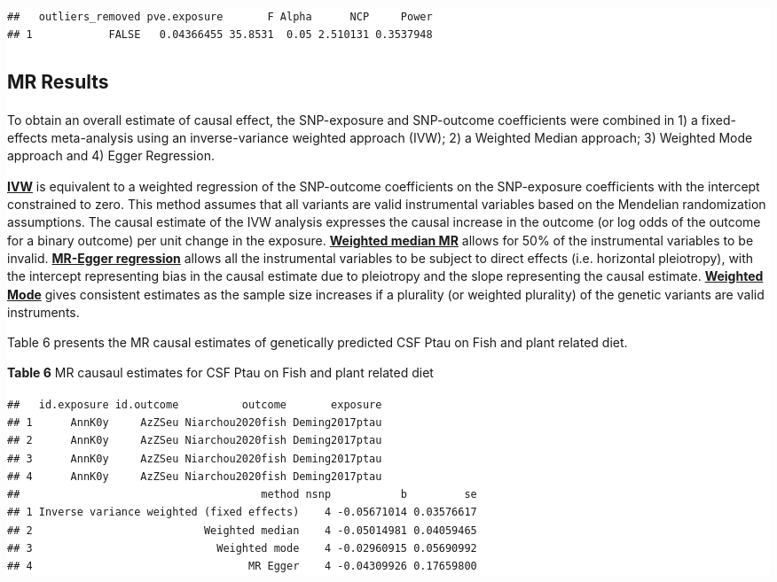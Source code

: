     ##   outliers_removed pve.exposure       F Alpha      NCP     Power
    ## 1            FALSE   0.04366455 35.8531  0.05 2.510131 0.3537948

MR Results
----------

To obtain an overall estimate of causal effect, the SNP-exposure and
SNP-outcome coefficients were combined in 1) a fixed-effects
meta-analysis using an inverse-variance weighted approach (IVW); 2) a
Weighted Median approach; 3) Weighted Mode approach and 4) Egger
Regression.

[**IVW**](https://doi.org/10.1002/gepi.21758) is equivalent to a
weighted regression of the SNP-outcome coefficients on the SNP-exposure
coefficients with the intercept constrained to zero. This method assumes
that all variants are valid instrumental variables based on the
Mendelian randomization assumptions. The causal estimate of the IVW
analysis expresses the causal increase in the outcome (or log odds of
the outcome for a binary outcome) per unit change in the exposure.
[**Weighted median MR**](https://doi.org/10.1002/gepi.21965) allows for
50% of the instrumental variables to be invalid. [**MR-Egger
regression**](https://doi.org/10.1093/ije/dyw220) allows all the
instrumental variables to be subject to direct effects (i.e. horizontal
pleiotropy), with the intercept representing bias in the causal estimate
due to pleiotropy and the slope representing the causal estimate.
[**Weighted Mode**](https://doi.org/10.1093/ije/dyx102) gives consistent
estimates as the sample size increases if a plurality (or weighted
plurality) of the genetic variants are valid instruments. <br>

Table 6 presents the MR causal estimates of genetically predicted CSF
Ptau on Fish and plant related diet. <br>

**Table 6** MR causaul estimates for CSF Ptau on Fish and plant related
diet

    ##   id.exposure id.outcome          outcome       exposure
    ## 1      AnnK0y     AzZSeu Niarchou2020fish Deming2017ptau
    ## 2      AnnK0y     AzZSeu Niarchou2020fish Deming2017ptau
    ## 3      AnnK0y     AzZSeu Niarchou2020fish Deming2017ptau
    ## 4      AnnK0y     AzZSeu Niarchou2020fish Deming2017ptau
    ##                                      method nsnp           b         se
    ## 1 Inverse variance weighted (fixed effects)    4 -0.05671014 0.03576617
    ## 2                           Weighted median    4 -0.05014981 0.04059465
    ## 3                             Weighted mode    4 -0.02960915 0.05690992
    ## 4                                  MR Egger    4 -0.04309926 0.17659800